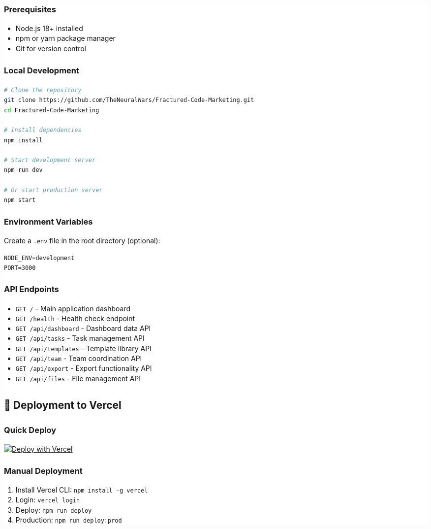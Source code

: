 ### Prerequisites
- Node.js 18+ installed
- npm or yarn package manager
- Git for version control

### Local Development
```bash
# Clone the repository
git clone https://github.com/TheNeuralWars/Fractured-Code-Marketing.git
cd Fractured-Code-Marketing

# Install dependencies
npm install

# Start development server
npm run dev

# Or start production server
npm start
```

### Environment Variables
Create a `.env` file in the root directory (optional):
```env
NODE_ENV=development
PORT=3000
```

### API Endpoints
- `GET /` - Main application dashboard
- `GET /health` - Health check endpoint
- `GET /api/dashboard` - Dashboard data API
- `GET /api/tasks` - Task management API
- `GET /api/templates` - Template library API
- `GET /api/team` - Team coordination API
- `GET /api/export` - Export functionality API
- `GET /api/files` - File management API

## 🚀 Deployment to Vercel

### Quick Deploy
[![Deploy with Vercel](https://vercel.com/button)](https://vercel.com/new/clone?repository-url=https%3A%2F%2Fgithub.com%2FTheNeuralWars%2FFractured-Code-Marketing)

### Manual Deployment
1. Install Vercel CLI: `npm install -g vercel`
2. Login: `vercel login`
3. Deploy: `npm run deploy`
4. Production: `npm run deploy:prod`
